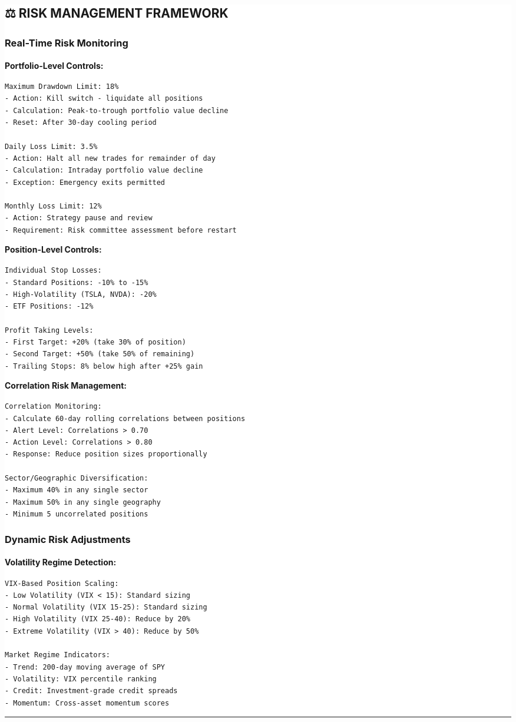 
## ⚖️ RISK MANAGEMENT FRAMEWORK

### Real-Time Risk Monitoring

**Portfolio-Level Controls:**
```
Maximum Drawdown Limit: 18%
- Action: Kill switch - liquidate all positions
- Calculation: Peak-to-trough portfolio value decline
- Reset: After 30-day cooling period

Daily Loss Limit: 3.5%
- Action: Halt all new trades for remainder of day
- Calculation: Intraday portfolio value decline
- Exception: Emergency exits permitted

Monthly Loss Limit: 12%
- Action: Strategy pause and review
- Requirement: Risk committee assessment before restart
```

**Position-Level Controls:**
```
Individual Stop Losses:
- Standard Positions: -10% to -15%
- High-Volatility (TSLA, NVDA): -20%
- ETF Positions: -12%

Profit Taking Levels:
- First Target: +20% (take 30% of position)
- Second Target: +50% (take 50% of remaining)
- Trailing Stops: 8% below high after +25% gain
```

**Correlation Risk Management:**
```
Correlation Monitoring:
- Calculate 60-day rolling correlations between positions
- Alert Level: Correlations > 0.70
- Action Level: Correlations > 0.80
- Response: Reduce position sizes proportionally

Sector/Geographic Diversification:
- Maximum 40% in any single sector
- Maximum 50% in any single geography
- Minimum 5 uncorrelated positions
```

### Dynamic Risk Adjustments

**Volatility Regime Detection:**
```
VIX-Based Position Scaling:
- Low Volatility (VIX < 15): Standard sizing
- Normal Volatility (VIX 15-25): Standard sizing
- High Volatility (VIX 25-40): Reduce by 20%
- Extreme Volatility (VIX > 40): Reduce by 50%

Market Regime Indicators:
- Trend: 200-day moving average of SPY
- Volatility: VIX percentile ranking
- Credit: Investment-grade credit spreads
- Momentum: Cross-asset momentum scores
```

---